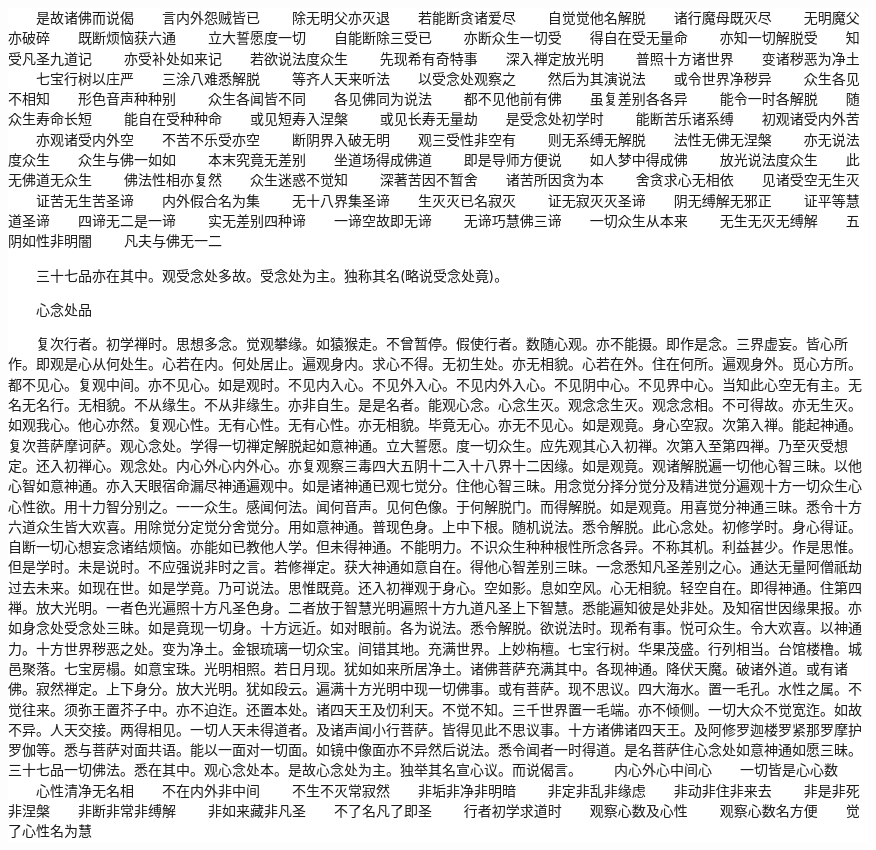 　　是故诸佛而说偈　　言内外怨贼皆已
　　除无明父亦灭退　　若能断贪诸爱尽
　　自觉觉他名解脱　　诸行魔母既灭尽
　　无明魔父亦破碎　　既断烦恼获六通
　　立大誓愿度一切　　自能断除三受已
　　亦断众生一切受　　得自在受无量命
　　亦知一切解脱受　　知受凡圣九道记
　　亦受补处如来记　　若欲说法度众生
　　先现希有奇特事　　深入禅定放光明
　　普照十方诸世界　　变诸秽恶为净土
　　七宝行树以庄严　　三涂八难悉解脱
　　等齐人天来听法　　以受念处观察之
　　然后为其演说法　　或令世界净秽异
　　众生各见不相知　　形色音声种种别
　　众生各闻皆不同　　各见佛同为说法
　　都不见他前有佛　　虽复差别各各异
　　能令一时各解脱　　随众生寿命长短
　　能自在受种种命　　或见短寿入涅槃
　　或见长寿无量劫　　是受念处初学时
　　能断苦乐诸系缚　　初观诸受内外苦
　　亦观诸受内外空　　不苦不乐受亦空
　　断阴界入破无明　　观三受性非空有
　　则无系缚无解脱　　法性无佛无涅槃
　　亦无说法度众生　　众生与佛一如如
　　本末究竟无差别　　坐道场得成佛道
　　即是导师方便说　　如人梦中得成佛
　　放光说法度众生　　此无佛道无众生
　　佛法性相亦复然　　众生迷惑不觉知
　　深著苦因不暂舍　　诸苦所因贪为本
　　舍贪求心无相依　　见诸受空无生灭
　　证苦无生苦圣谛　　内外假合名为集
　　无十八界集圣谛　　生灭灭已名寂灭
　　证无寂灭灭圣谛　　阴无缚解无邪正
　　证平等慧道圣谛　　四谛无二是一谛
　　实无差别四种谛　　一谛空故即无谛
　　无谛巧慧佛三谛　　一切众生从本来
　　无生无灭无缚解　　五阴如性非明闇
　　凡夫与佛无一二

　　三十七品亦在其中。观受念处多故。受念处为主。独称其名(略说受念处竟)。

　　心念处品

　　复次行者。初学禅时。思想多念。觉观攀缘。如猿猴走。不曾暂停。假使行者。数随心观。亦不能摄。即作是念。三界虚妄。皆心所作。即观是心从何处生。心若在内。何处居止。遍观身内。求心不得。无初生处。亦无相貌。心若在外。住在何所。遍观身外。觅心方所。都不见心。复观中间。亦不见心。如是观时。不见内入心。不见外入心。不见内外入心。不见阴中心。不见界中心。当知此心空无有主。无名无名行。无相貌。不从缘生。不从非缘生。亦非自生。是是名者。能观心念。心念生灭。观念念生灭。观念念相。不可得故。亦无生灭。如观我心。他心亦然。复观心性。无有心性。无有心性。亦无相貌。毕竟无心。亦无不见心。如是观竟。身心空寂。次第入禅。能起神通。复次菩萨摩诃萨。观心念处。学得一切禅定解脱起如意神通。立大誓愿。度一切众生。应先观其心入初禅。次第入至第四禅。乃至灭受想定。还入初禅心。观念处。内心外心内外心。亦复观察三毒四大五阴十二入十八界十二因缘。如是观竟。观诸解脱遍一切他心智三昧。以他心智如意神通。亦入天眼宿命漏尽神通遍观中。如是诸神通已观七觉分。住他心智三昧。用念觉分择分觉分及精进觉分遍观十方一切众生心心性欲。用十力智分别之。一一众生。感闻何法。闻何音声。见何色像。于何解脱门。而得解脱。如是观竟。用喜觉分神通三昧。悉令十方六道众生皆大欢喜。用除觉分定觉分舍觉分。用如意神通。普现色身。上中下根。随机说法。悉令解脱。此心念处。初修学时。身心得证。自断一切心想妄念诸结烦恼。亦能如已教他人学。但未得神通。不能明力。不识众生种种根性所念各异。不称其机。利益甚少。作是思惟。但是学时。未是说时。不应强说非时之言。若修禅定。获大神通如意自在。得他心智差别三昧。一念悉知凡圣差别之心。通达无量阿僧祇劫过去未来。如现在世。如是学竟。乃可说法。思惟既竟。还入初禅观于身心。空如影。息如空风。心无相貌。轻空自在。即得神通。住第四禅。放大光明。一者色光遍照十方凡圣色身。二者放于智慧光明遍照十方九道凡圣上下智慧。悉能遍知彼是处非处。及知宿世因缘果报。亦如身念处受念处三昧。如是竟现一切身。十方远近。如对眼前。各为说法。悉令解脱。欲说法时。现希有事。悦可众生。令大欢喜。以神通力。十方世界秽恶之处。变为净土。金银琉璃一切众宝。间错其地。充满世界。上妙栴檀。七宝行树。华果茂盛。行列相当。台馆楼橹。城邑聚落。七宝房榻。如意宝珠。光明相照。若日月现。犹如如来所居净土。诸佛菩萨充满其中。各现神通。降伏天魔。破诸外道。或有诸佛。寂然禅定。上下身分。放大光明。犹如段云。遍满十方光明中现一切佛事。或有菩萨。现不思议。四大海水。置一毛孔。水性之属。不觉往来。须弥王置芥子中。亦不迫迮。还置本处。诸四天王及忉利天。不觉不知。三千世界置一毛端。亦不倾侧。一切大众不觉宽迮。如故不异。人天交接。两得相见。一切人天未得道者。及诸声闻小行菩萨。皆得见此不思议事。十方诸佛诸四天王。及阿修罗迦楼罗紧那罗摩护罗伽等。悉与菩萨对面共语。能以一面对一切面。如镜中像面亦不异然后说法。悉令闻者一时得道。是名菩萨住心念处如意神通如愿三昧。三十七品一切佛法。悉在其中。观心念处本。是故心念处为主。独举其名宣心议。而说偈言。
　　内心外心中间心　　一切皆是心心数
　　心性清净无名相　　不在内外非中间
　　不生不灭常寂然　　非垢非净非明暗
　　非定非乱非缘虑　　非动非住非来去
　　非是非死非涅槃　　非断非常非缚解
　　非如来藏非凡圣　　不了名凡了即圣
　　行者初学求道时　　观察心数及心性
　　观察心数名方便　　觉了心性名为慧
